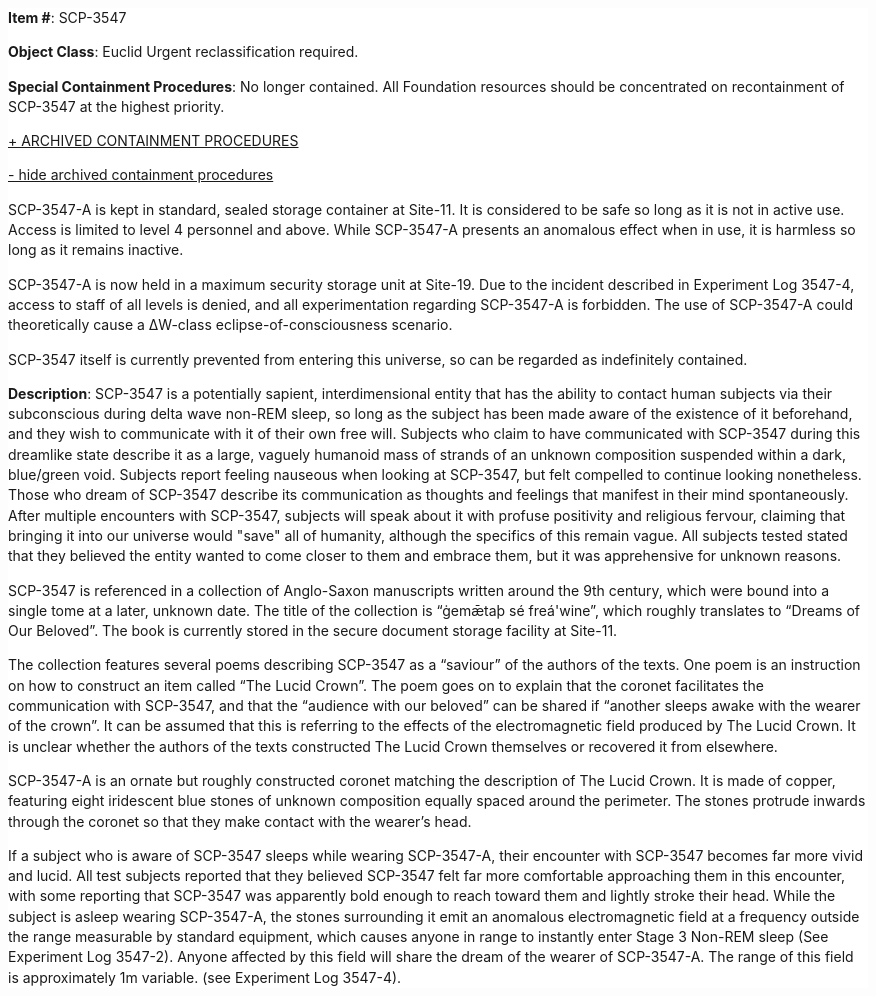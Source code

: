 **Item #**: SCP-3547

**Object Class**: Euclid Urgent reclassification required.

**Special Containment Procedures**: No longer contained. All Foundation resources should be concentrated on recontainment of SCP-3547 at the highest priority.

[+ ARCHIVED CONTAINMENT PROCEDURES](javascript:;)

[\- hide archived containment procedures](javascript:;)

SCP-3547-A is kept in standard, sealed storage container at Site-11. It is considered to be safe so long as it is not in active use. Access is limited to level 4 personnel and above. While SCP-3547-A presents an anomalous effect when in use, it is harmless so long as it remains inactive.

SCP-3547-A is now held in a maximum security storage unit at Site-19. Due to the incident described in Experiment Log 3547-4, access to staff of all levels is denied, and all experimentation regarding SCP-3547-A is forbidden. The use of SCP-3547-A could theoretically cause a ΔW-class eclipse-of-consciousness scenario.

SCP-3547 itself is currently prevented from entering this universe, so can be regarded as indefinitely contained.

**Description**: SCP-3547 is a potentially sapient, interdimensional entity that has the ability to contact human subjects via their subconscious during delta wave non-REM sleep, so long as the subject has been made aware of the existence of it beforehand, and they wish to communicate with it of their own free will. Subjects who claim to have communicated with SCP-3547 during this dreamlike state describe it as a large, vaguely humanoid mass of strands of an unknown composition suspended within a dark, blue/green void. Subjects report feeling nauseous when looking at SCP-3547, but felt compelled to continue looking nonetheless. Those who dream of SCP-3547 describe its communication as thoughts and feelings that manifest in their mind spontaneously. After multiple encounters with SCP-3547, subjects will speak about it with profuse positivity and religious fervour, claiming that bringing it into our universe would "save" all of humanity, although the specifics of this remain vague. All subjects tested stated that they believed the entity wanted to come closer to them and embrace them, but it was apprehensive for unknown reasons.

SCP-3547 is referenced in a collection of Anglo-Saxon manuscripts written around the 9th century, which were bound into a single tome at a later, unknown date. The title of the collection is “ġemǣtaþ sé freá'wine”, which roughly translates to “Dreams of Our Beloved”. The book is currently stored in the secure document storage facility at Site-11.

The collection features several poems describing SCP-3547 as a “saviour” of the authors of the texts. One poem is an instruction on how to construct an item called “The Lucid Crown”. The poem goes on to explain that the coronet facilitates the communication with SCP-3547, and that the “audience with our beloved” can be shared if “another sleeps awake with the wearer of the crown”. It can be assumed that this is referring to the effects of the electromagnetic field produced by The Lucid Crown. It is unclear whether the authors of the texts constructed The Lucid Crown themselves or recovered it from elsewhere.

SCP-3547-A is an ornate but roughly constructed coronet matching the description of The Lucid Crown. It is made of copper, featuring eight iridescent blue stones of unknown composition equally spaced around the perimeter. The stones protrude inwards through the coronet so that they make contact with the wearer’s head.

If a subject who is aware of SCP-3547 sleeps while wearing SCP-3547-A, their encounter with SCP-3547 becomes far more vivid and lucid. All test subjects reported that they believed SCP-3547 felt far more comfortable approaching them in this encounter, with some reporting that SCP-3547 was apparently bold enough to reach toward them and lightly stroke their head. While the subject is asleep wearing SCP-3547-A, the stones surrounding it emit an anomalous electromagnetic field at a frequency outside the range measurable by standard equipment, which causes anyone in range to instantly enter Stage 3 Non-REM sleep (See Experiment Log 3547-2). Anyone affected by this field will share the dream of the wearer of SCP-3547-A. The range of this field is approximately 1m variable. (see Experiment Log 3547-4).
